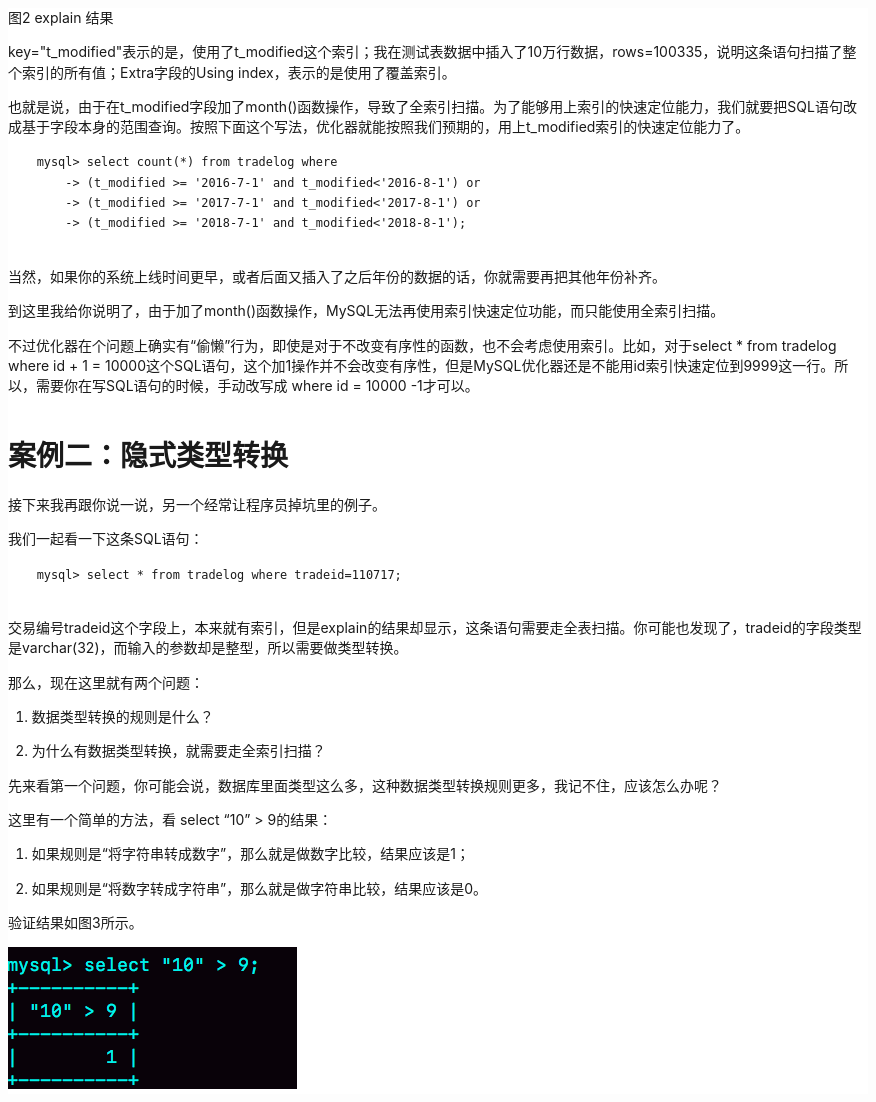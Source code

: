 图2 explain 结果

key="t\_modified"表示的是，使用了t\_modified这个索引；我在测试表数据中插入了10万行数据，rows=100335，说明这条语句扫描了整个索引的所有值；Extra字段的Using index，表示的是使用了覆盖索引。

也就是说，由于在t\_modified字段加了month\(\)函数操作，导致了全索引扫描。为了能够用上索引的快速定位能力，我们就要把SQL语句改成基于字段本身的范围查询。按照下面这个写法，优化器就能按照我们预期的，用上t\_modified索引的快速定位能力了。

```
    mysql> select count(*) from tradelog where
        -> (t_modified >= '2016-7-1' and t_modified<'2016-8-1') or
        -> (t_modified >= '2017-7-1' and t_modified<'2017-8-1') or 
        -> (t_modified >= '2018-7-1' and t_modified<'2018-8-1');
    

```

当然，如果你的系统上线时间更早，或者后面又插入了之后年份的数据的话，你就需要再把其他年份补齐。

到这里我给你说明了，由于加了month\(\)函数操作，MySQL无法再使用索引快速定位功能，而只能使用全索引扫描。

不过优化器在个问题上确实有“偷懒”行为，即使是对于不改变有序性的函数，也不会考虑使用索引。比如，对于select \* from tradelog where id + 1 = 10000这个SQL语句，这个加1操作并不会改变有序性，但是MySQL优化器还是不能用id索引快速定位到9999这一行。所以，需要你在写SQL语句的时候，手动改写成 where id = 10000 \-1才可以。

# 案例二：隐式类型转换

接下来我再跟你说一说，另一个经常让程序员掉坑里的例子。

我们一起看一下这条SQL语句：

```
    mysql> select * from tradelog where tradeid=110717;
    

```

交易编号tradeid这个字段上，本来就有索引，但是explain的结果却显示，这条语句需要走全表扫描。你可能也发现了，tradeid的字段类型是varchar\(32\)，而输入的参数却是整型，所以需要做类型转换。

那么，现在这里就有两个问题：

1.  数据类型转换的规则是什么？

2.  为什么有数据类型转换，就需要走全索引扫描？

先来看第一个问题，你可能会说，数据库里面类型这么多，这种数据类型转换规则更多，我记不住，应该怎么办呢？

这里有一个简单的方法，看 select “10” > 9的结果：

1.  如果规则是“将字符串转成数字”，那么就是做数字比较，结果应该是1；

2.  如果规则是“将数字转成字符串”，那么就是做字符串比较，结果应该是0。

验证结果如图3所示。

![](./httpsstatic001geekbangorgresourceimage2b142b67fc38f1651e2622fe21d49950b214.png)
